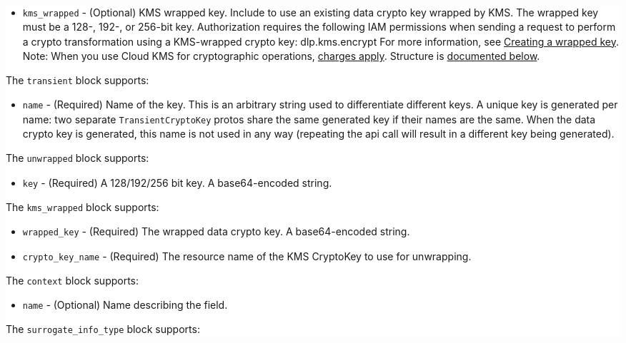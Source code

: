 * `kms_wrapped` -
  (Optional)
  KMS wrapped key.
  Include to use an existing data crypto key wrapped by KMS. The wrapped key must be a 128-, 192-, or 256-bit key. Authorization requires the following IAM permissions when sending a request to perform a crypto transformation using a KMS-wrapped crypto key: dlp.kms.encrypt
  For more information, see [Creating a wrapped key](https://cloud.google.com/dlp/docs/create-wrapped-key).
  Note: When you use Cloud KMS for cryptographic operations, [charges apply](https://cloud.google.com/kms/pricing).
  Structure is [documented below](#nested_deidentify_config_info_type_transformations_transformations_transformations_primitive_transformation_crypto_replace_ffx_fpe_config_crypto_key_kms_wrapped).


<a name="nested_deidentify_config_info_type_transformations_transformations_transformations_primitive_transformation_crypto_replace_ffx_fpe_config_crypto_key_transient"></a>The `transient` block supports:

* `name` -
  (Required)
  Name of the key. This is an arbitrary string used to differentiate different keys. A unique key is generated per name: two separate `TransientCryptoKey` protos share the same generated key if their names are the same. When the data crypto key is generated, this name is not used in any way (repeating the api call will result in a different key being generated).

<a name="nested_deidentify_config_info_type_transformations_transformations_transformations_primitive_transformation_crypto_replace_ffx_fpe_config_crypto_key_unwrapped"></a>The `unwrapped` block supports:

* `key` -
  (Required)
  A 128/192/256 bit key.
  A base64-encoded string.

<a name="nested_deidentify_config_info_type_transformations_transformations_transformations_primitive_transformation_crypto_replace_ffx_fpe_config_crypto_key_kms_wrapped"></a>The `kms_wrapped` block supports:

* `wrapped_key` -
  (Required)
  The wrapped data crypto key.
  A base64-encoded string.

* `crypto_key_name` -
  (Required)
  The resource name of the KMS CryptoKey to use for unwrapping.

<a name="nested_deidentify_config_info_type_transformations_transformations_transformations_primitive_transformation_crypto_replace_ffx_fpe_config_context"></a>The `context` block supports:

* `name` -
  (Optional)
  Name describing the field.

<a name="nested_deidentify_config_info_type_transformations_transformations_transformations_primitive_transformation_crypto_replace_ffx_fpe_config_surrogate_info_type"></a>The `surrogate_info_type` block supports:
